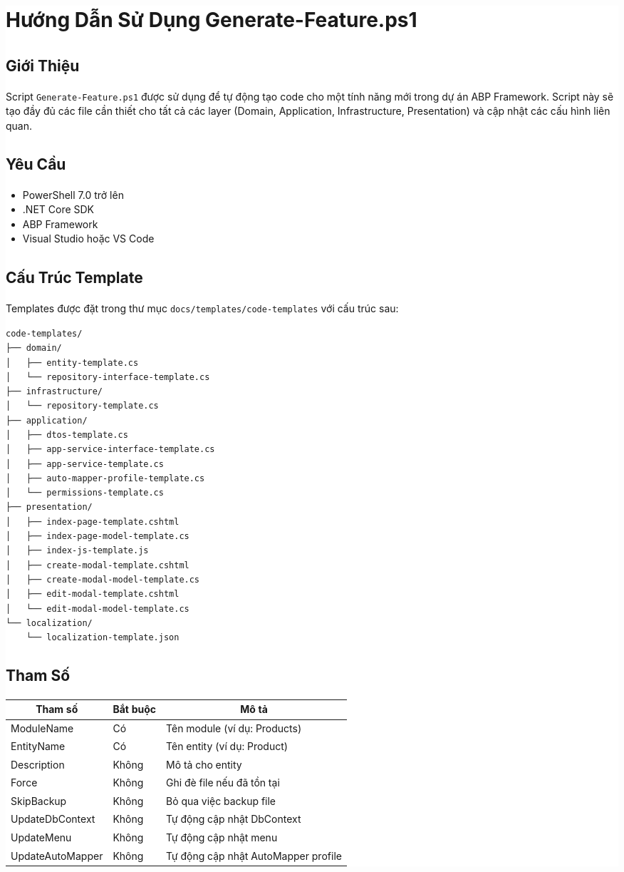 # Hướng Dẫn Sử Dụng Generate-Feature.ps1

## Giới Thiệu

Script `Generate-Feature.ps1` được sử dụng để tự động tạo code cho một tính năng mới trong dự án ABP Framework. Script này sẽ tạo đầy đủ các file cần thiết cho tất cả các layer (Domain, Application, Infrastructure, Presentation) và cập nhật các cấu hình liên quan.

## Yêu Cầu

- PowerShell 7.0 trở lên
- .NET Core SDK
- ABP Framework
- Visual Studio hoặc VS Code

## Cấu Trúc Template

Templates được đặt trong thư mục `docs/templates/code-templates` với cấu trúc sau:

```
code-templates/
├── domain/
│   ├── entity-template.cs
│   └── repository-interface-template.cs
├── infrastructure/
│   └── repository-template.cs
├── application/
│   ├── dtos-template.cs
│   ├── app-service-interface-template.cs
│   ├── app-service-template.cs
│   ├── auto-mapper-profile-template.cs
│   └── permissions-template.cs
├── presentation/
│   ├── index-page-template.cshtml
│   ├── index-page-model-template.cs
│   ├── index-js-template.js
│   ├── create-modal-template.cshtml
│   ├── create-modal-model-template.cs
│   ├── edit-modal-template.cshtml
│   └── edit-modal-model-template.cs
└── localization/
    └── localization-template.json
```

## Tham Số

| Tham số | Bắt buộc | Mô tả |
|---------|----------|--------|
| ModuleName | Có | Tên module (ví dụ: Products) |
| EntityName | Có | Tên entity (ví dụ: Product) |
| Description | Không | Mô tả cho entity |
| Force | Không | Ghi đè file nếu đã tồn tại |
| SkipBackup | Không | Bỏ qua việc backup file |
| UpdateDbContext | Không | Tự động cập nhật DbContext |
| UpdateMenu | Không | Tự động cập nhật menu |
| UpdateAutoMapper | Không | Tự động cập nhật AutoMapper profile |
